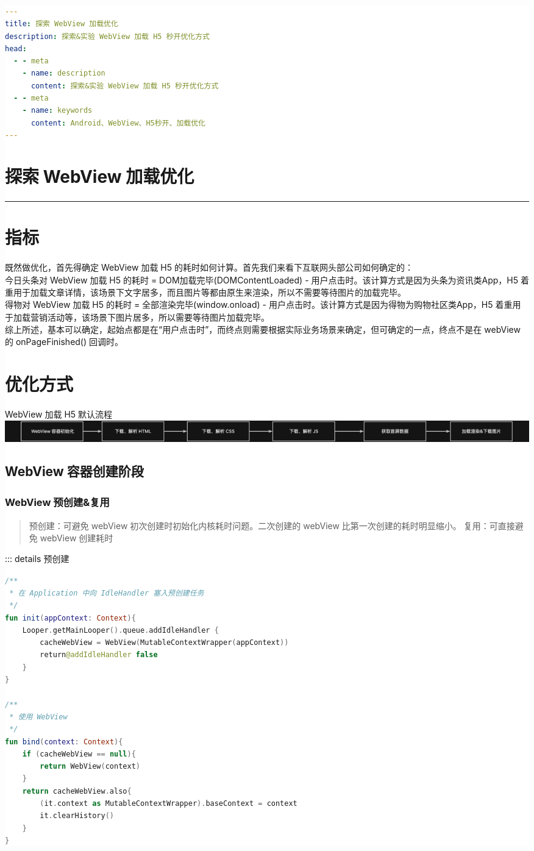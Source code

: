```yaml
---
title: 探索 WebView 加载优化
description: 探索&实验 WebView 加载 H5 秒开优化方式
head:
  - - meta
    - name: description
      content: 探索&实验 WebView 加载 H5 秒开优化方式
  - - meta
    - name: keywords
      content: Android、WebView、H5秒开、加载优化
---
```

# 探索 WebView 加载优化
---
# 指标
既然做优化，首先得确定 WebView 加载 H5 的耗时如何计算。首先我们来看下互联网头部公司如何确定的：<br>
今日头条对 WebView 加载 H5 的耗时 = DOM加载完毕(DOMContentLoaded) - 用户点击时。该计算方式是因为头条为资讯类App，H5 着重用于加载文章详情，该场景下文字居多，而且图片等都由原生来渲染，所以不需要等待图片的加载完毕。<br>
得物对 WebView 加载 H5 的耗时 = 全部渲染完毕(window.onload) - 用户点击时。该计算方式是因为得物为购物社区类App，H5 着重用于加载营销活动等，该场景下图片居多，所以需要等待图片加载完毕。<br>
综上所述，基本可以确定，起始点都是在“用户点击时”，而终点则需要根据实际业务场景来确定，但可确定的一点，终点不是在 webView 的 onPageFinished() 回调时。
# 优化方式
WebView 加载 H5 默认流程
![默认加载流程](./img/h5加载优化/默认流程.webp)
## WebView 容器创建阶段
### WebView 预创建&复用
> 预创建：可避免 webView 初次创建时初始化内核耗时问题。二次创建的 webView 比第一次创建的耗时明显缩小。
> 复用：可直接避免 webView 创建耗时

::: details 预创建
```kotlin
/**
 * 在 Application 中向 IdleHandler 塞入预创建任务
 */
fun init(appContext: Context){
    Looper.getMainLooper().queue.addIdleHandler {
        cacheWebView = WebView(MutableContextWrapper(appContext))
        return@addIdleHandler false
    }
}

/**
 * 使用 WebView
 */
fun bind(context: Context){
    if (cacheWebView == null){
        return WebView(context)
    }
    return cacheWebView.also{
        (it.context as MutableContextWrapper).baseContext = context
        it.clearHistory()
    }
}

```